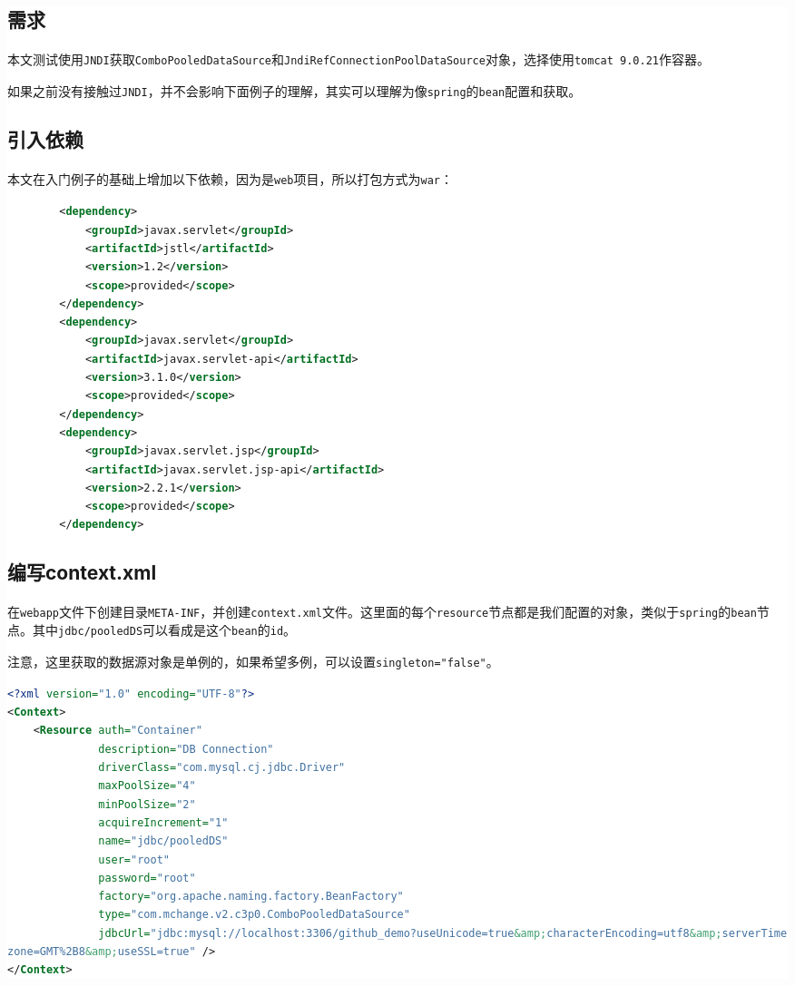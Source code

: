 ## 需求

本文测试使用`JNDI`获取`ComboPooledDataSource`和`JndiRefConnectionPoolDataSource`对象，选择使用`tomcat 9.0.21`作容器。

如果之前没有接触过`JNDI`，并不会影响下面例子的理解，其实可以理解为像`spring`的`bean`配置和获取。

## 引入依赖

本文在入门例子的基础上增加以下依赖，因为是`web`项目，所以打包方式为`war`：  
```xml
		<dependency>
			<groupId>javax.servlet</groupId>
			<artifactId>jstl</artifactId>
			<version>1.2</version>
			<scope>provided</scope>
		</dependency>
		<dependency>
			<groupId>javax.servlet</groupId>
			<artifactId>javax.servlet-api</artifactId>
			<version>3.1.0</version>
			<scope>provided</scope>
		</dependency>
		<dependency>
			<groupId>javax.servlet.jsp</groupId>
			<artifactId>javax.servlet.jsp-api</artifactId>
			<version>2.2.1</version>
			<scope>provided</scope>
		</dependency>
```

## 编写context.xml

在`webapp`文件下创建目录`META-INF`，并创建`context.xml`文件。这里面的每个`resource`节点都是我们配置的对象，类似于`spring`的`bean`节点。其中`jdbc/pooledDS`可以看成是这个`bean`的`id`。

注意，这里获取的数据源对象是单例的，如果希望多例，可以设置`singleton="false"`。

```xml
<?xml version="1.0" encoding="UTF-8"?>
<Context>
	<Resource auth="Container"
	          description="DB Connection"
	          driverClass="com.mysql.cj.jdbc.Driver"
	          maxPoolSize="4"
	          minPoolSize="2"
	          acquireIncrement="1"
	          name="jdbc/pooledDS"
	          user="root"
	          password="root"
	          factory="org.apache.naming.factory.BeanFactory"
	          type="com.mchange.v2.c3p0.ComboPooledDataSource"
	          jdbcUrl="jdbc:mysql://localhost:3306/github_demo?useUnicode=true&amp;characterEncoding=utf8&amp;serverTimezone=GMT%2B8&amp;useSSL=true" />
</Context>
```
